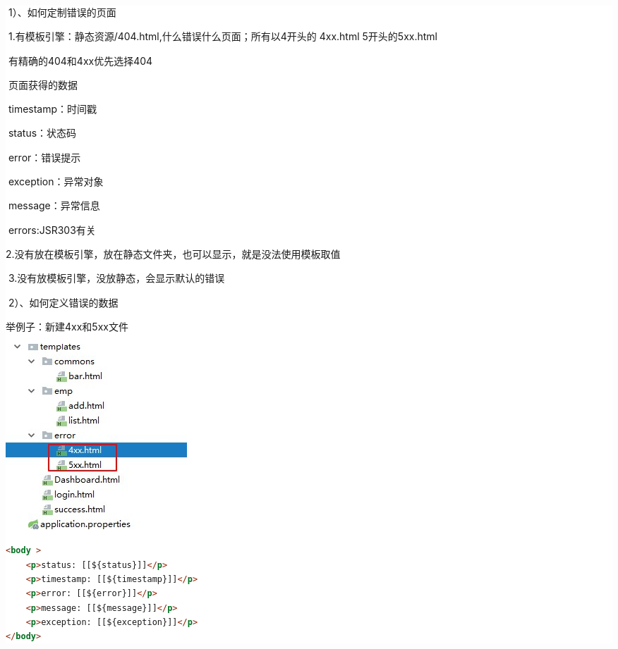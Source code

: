 ​	1）、如何定制错误的页面

​		1.有模板引擎：静态资源/404.html,什么错误什么页面；所有以4开头的 4xx.html 5开头的5xx.html

​		有精确的404和4xx优先选择404

​		页面获得的数据

​			timestamp：时间戳

​			status：状态码

​			error：错误提示

​			exception：异常对象

​			message：异常信息

​			errors:JSR303有关

​		2.没有放在模板引擎，放在静态文件夹，也可以显示，就是没法使用模板取值

​		3.没有放模板引擎，没放静态，会显示默认的错误

​	2）、如何定义错误的数据



举例子：新建4xx和5xx文件

![21.error-static](.\images\21.error-static.jpg)



```html
<body >
    <p>status: [[${status}]]</p>
    <p>timestamp: [[${timestamp}]]</p>
    <p>error: [[${error}]]</p>
    <p>message: [[${message}]]</p>
    <p>exception: [[${exception}]]</p>
</body>
```
